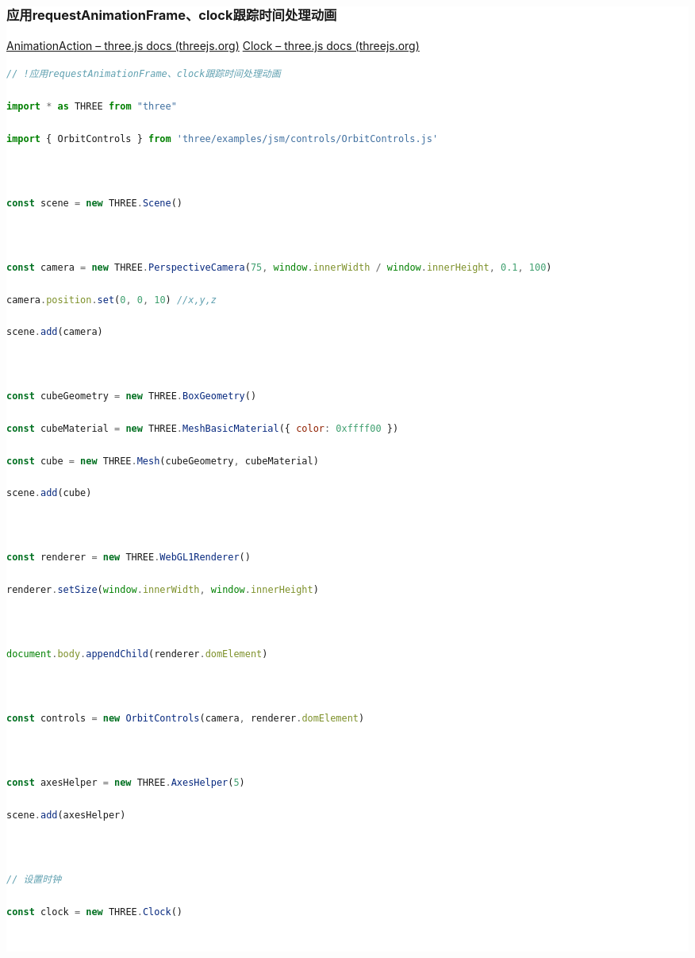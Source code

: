 ### 应用requestAnimationFrame、clock跟踪时间处理动画

[AnimationAction – three.js docs (threejs.org)](https://threejs.org/docs/index.html?q=Animation#api/zh/animation/AnimationAction)
[Clock – three.js docs (threejs.org)](https://threejs.org/docs/index.html?q=clock#api/zh/core/Clock)

```js
// !应用requestAnimationFrame、clock跟踪时间处理动画

import * as THREE from "three"

import { OrbitControls } from 'three/examples/jsm/controls/OrbitControls.js'

  

const scene = new THREE.Scene()

  

const camera = new THREE.PerspectiveCamera(75, window.innerWidth / window.innerHeight, 0.1, 100)

camera.position.set(0, 0, 10) //x,y,z

scene.add(camera)

  

const cubeGeometry = new THREE.BoxGeometry()

const cubeMaterial = new THREE.MeshBasicMaterial({ color: 0xffff00 })

const cube = new THREE.Mesh(cubeGeometry, cubeMaterial)

scene.add(cube)

  

const renderer = new THREE.WebGL1Renderer()

renderer.setSize(window.innerWidth, window.innerHeight)

  

document.body.appendChild(renderer.domElement)

  

const controls = new OrbitControls(camera, renderer.domElement)

  

const axesHelper = new THREE.AxesHelper(5)

scene.add(axesHelper)

  

// 设置时钟

const clock = new THREE.Clock()

  

```